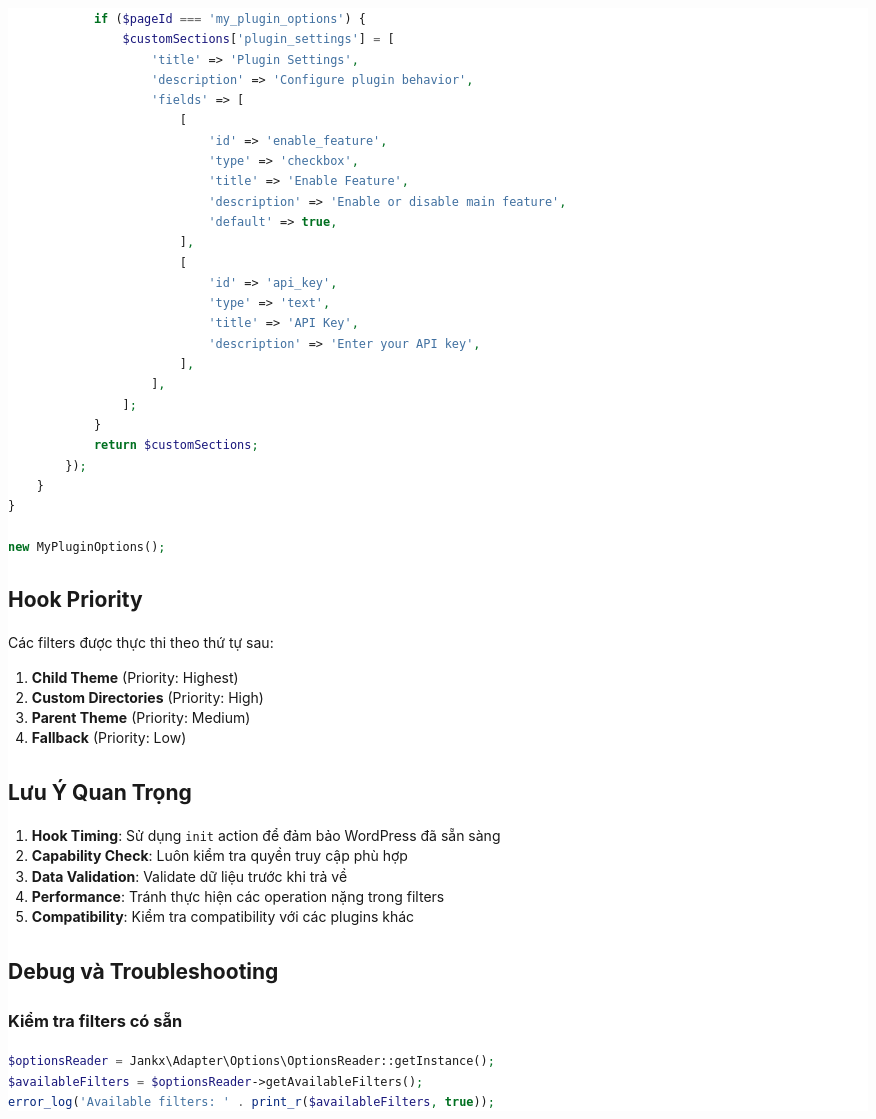 ```php
            if ($pageId === 'my_plugin_options') {
                $customSections['plugin_settings'] = [
                    'title' => 'Plugin Settings',
                    'description' => 'Configure plugin behavior',
                    'fields' => [
                        [
                            'id' => 'enable_feature',
                            'type' => 'checkbox',
                            'title' => 'Enable Feature',
                            'description' => 'Enable or disable main feature',
                            'default' => true,
                        ],
                        [
                            'id' => 'api_key',
                            'type' => 'text',
                            'title' => 'API Key',
                            'description' => 'Enter your API key',
                        ],
                    ],
                ];
            }
            return $customSections;
        });
    }
}

new MyPluginOptions();
```

## Hook Priority

Các filters được thực thi theo thứ tự sau:

1. **Child Theme** (Priority: Highest)
2. **Custom Directories** (Priority: High)
3. **Parent Theme** (Priority: Medium)
4. **Fallback** (Priority: Low)

## Lưu Ý Quan Trọng

1. **Hook Timing**: Sử dụng `init` action để đảm bảo WordPress đã sẵn sàng
2. **Capability Check**: Luôn kiểm tra quyền truy cập phù hợp
3. **Data Validation**: Validate dữ liệu trước khi trả về
4. **Performance**: Tránh thực hiện các operation nặng trong filters
5. **Compatibility**: Kiểm tra compatibility với các plugins khác

## Debug và Troubleshooting

### Kiểm tra filters có sẵn
```php
$optionsReader = Jankx\Adapter\Options\OptionsReader::getInstance();
$availableFilters = $optionsReader->getAvailableFilters();
error_log('Available filters: ' . print_r($availableFilters, true));
```

